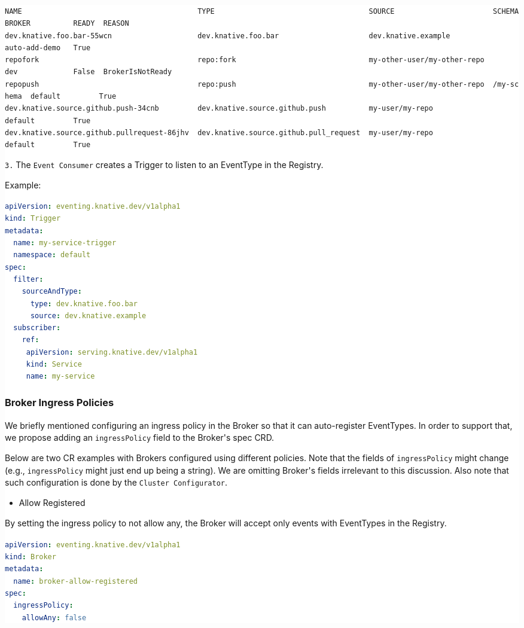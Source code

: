 ```
NAME                                         TYPE                                    SOURCE                       SCHEMA      BROKER          READY  REASON
dev.knative.foo.bar-55wcn                    dev.knative.foo.bar                     dev.knative.example                      auto-add-demo   True 
repofork                                     repo:fork                               my-other-user/my-other-repo              dev             False  BrokerIsNotReady
repopush                                     repo:push                               my-other-user/my-other-repo  /my-schema  default         True 
dev.knative.source.github.push-34cnb         dev.knative.source.github.push          my-user/my-repo                          default         True 
dev.knative.source.github.pullrequest-86jhv  dev.knative.source.github.pull_request  my-user/my-repo                          default         True  
```

`3.` The `Event Consumer` creates a Trigger to listen to an EventType in the Registry. 

Example:

```yaml
apiVersion: eventing.knative.dev/v1alpha1
kind: Trigger
metadata:
  name: my-service-trigger
  namespace: default
spec:
  filter:
    sourceAndType:
      type: dev.knative.foo.bar
      source: dev.knative.example
  subscriber:
    ref:
     apiVersion: serving.knative.dev/v1alpha1
     kind: Service
     name: my-service
```

### Broker Ingress Policies

We briefly mentioned configuring an ingress policy in the Broker so that it can auto-register EventTypes. 
In order to support that, we propose adding an `ingressPolicy` field to the Broker's spec CRD. 
 
Below are two CR examples with Brokers configured using different policies. Note that the fields of 
`ingressPolicy` might change (e.g., `ingressPolicy` might just end up being a string).
We are omitting Broker's fields irrelevant to this discussion. 
Also note that such configuration is done by the `Cluster Configurator`.

- Allow Registered

By setting the ingress policy to not allow any, the Broker will accept only events with EventTypes in the Registry.

```yaml
apiVersion: eventing.knative.dev/v1alpha1
kind: Broker
metadata:
  name: broker-allow-registered
spec:
  ingressPolicy:
    allowAny: false
```    
